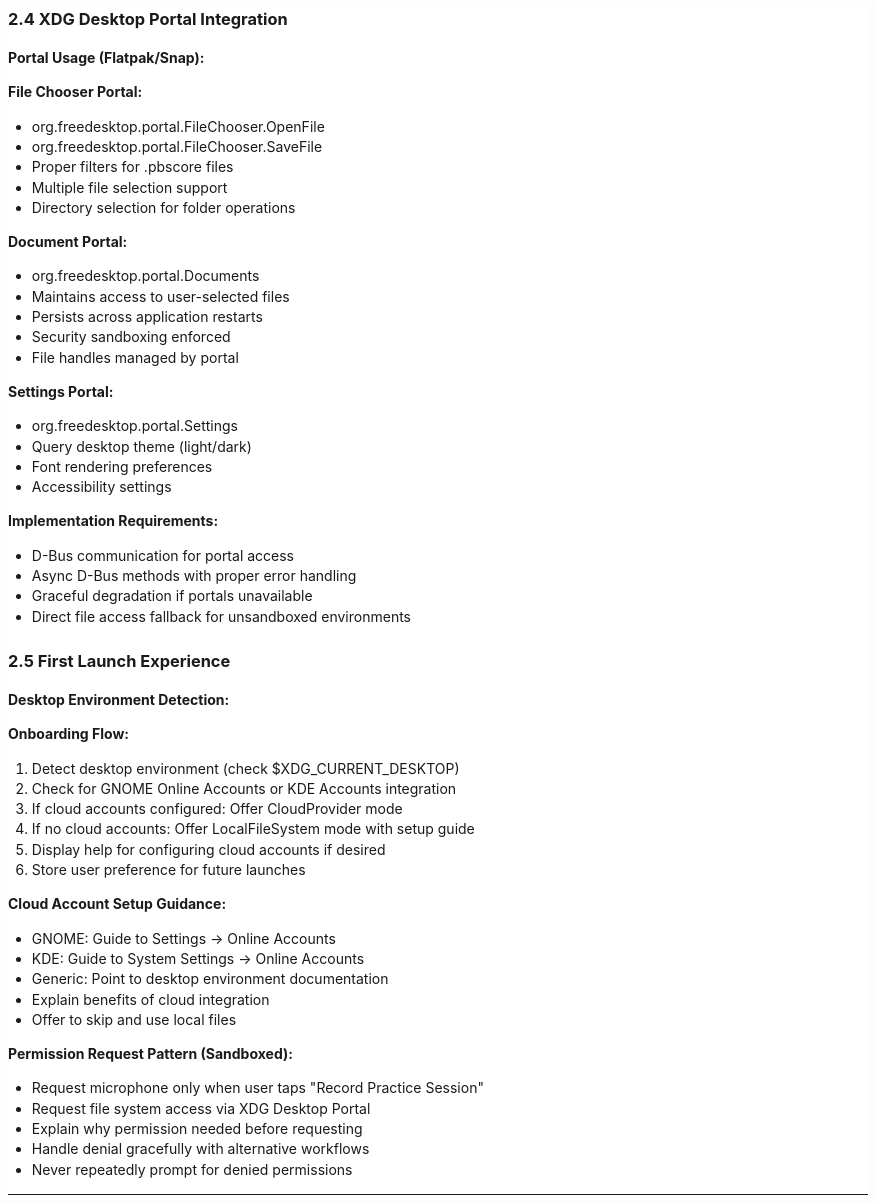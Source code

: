 ### 2.4 XDG Desktop Portal Integration

**Portal Usage (Flatpak/Snap):**

**File Chooser Portal:**
- org.freedesktop.portal.FileChooser.OpenFile
- org.freedesktop.portal.FileChooser.SaveFile
- Proper filters for .pbscore files
- Multiple file selection support
- Directory selection for folder operations

**Document Portal:**
- org.freedesktop.portal.Documents
- Maintains access to user-selected files
- Persists across application restarts
- Security sandboxing enforced
- File handles managed by portal

**Settings Portal:**
- org.freedesktop.portal.Settings
- Query desktop theme (light/dark)
- Font rendering preferences
- Accessibility settings

**Implementation Requirements:**
- D-Bus communication for portal access
- Async D-Bus methods with proper error handling
- Graceful degradation if portals unavailable
- Direct file access fallback for unsandboxed environments

### 2.5 First Launch Experience

**Desktop Environment Detection:**

**Onboarding Flow:**
1. Detect desktop environment (check $XDG_CURRENT_DESKTOP)
2. Check for GNOME Online Accounts or KDE Accounts integration
3. If cloud accounts configured: Offer CloudProvider mode
4. If no cloud accounts: Offer LocalFileSystem mode with setup guide
5. Display help for configuring cloud accounts if desired
6. Store user preference for future launches

**Cloud Account Setup Guidance:**
- GNOME: Guide to Settings → Online Accounts
- KDE: Guide to System Settings → Online Accounts
- Generic: Point to desktop environment documentation
- Explain benefits of cloud integration
- Offer to skip and use local files

**Permission Request Pattern (Sandboxed):**
- Request microphone only when user taps "Record Practice Session"
- Request file system access via XDG Desktop Portal
- Explain why permission needed before requesting
- Handle denial gracefully with alternative workflows
- Never repeatedly prompt for denied permissions

---